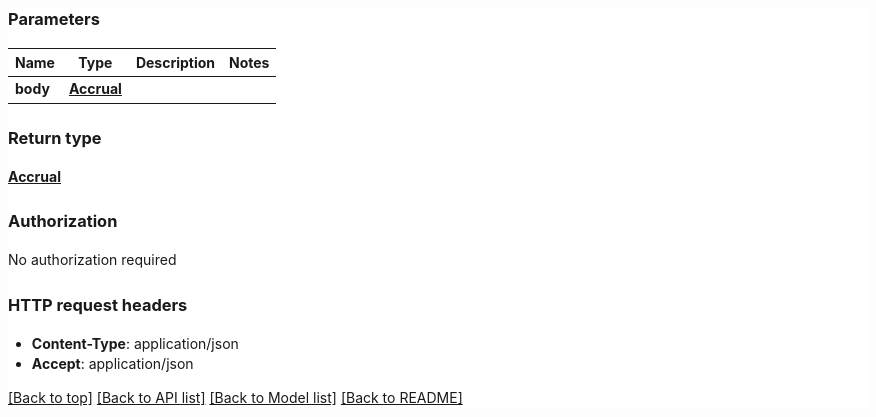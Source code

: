 ### Parameters

Name | Type | Description  | Notes
------------- | ------------- | ------------- | -------------
 **body** | [**Accrual**](Accrual.md)|  | 

### Return type

[**Accrual**](Accrual.md)

### Authorization

No authorization required

### HTTP request headers

 - **Content-Type**: application/json
 - **Accept**: application/json

[[Back to top]](#) [[Back to API list]](../README.md#documentation-for-api-endpoints) [[Back to Model list]](../README.md#documentation-for-models) [[Back to README]](../README.md)

